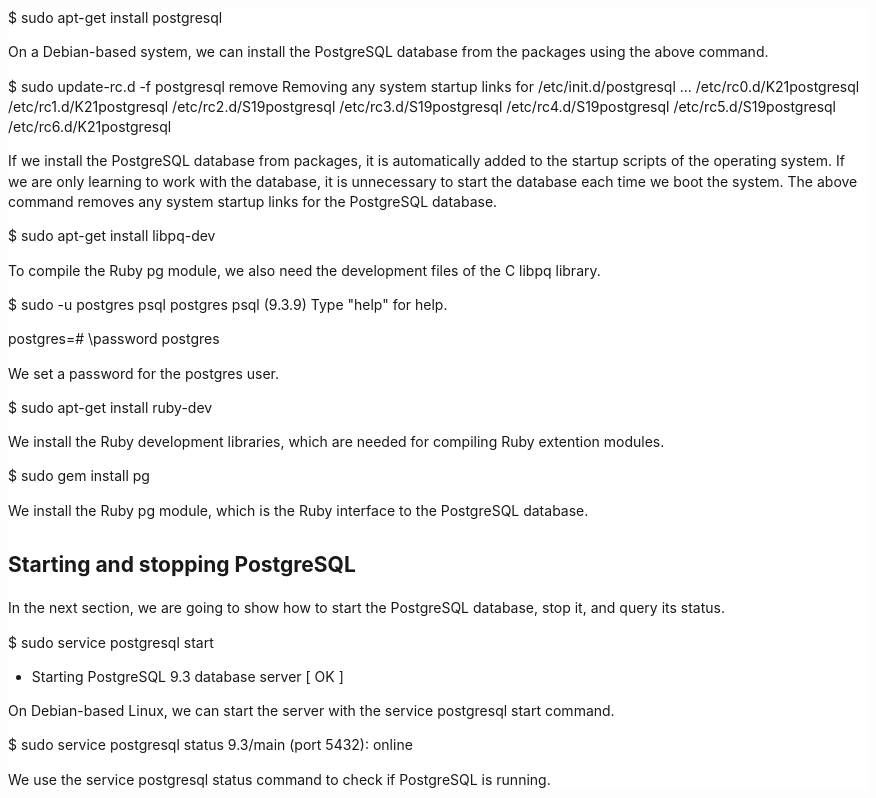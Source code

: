 $ sudo apt-get install postgresql

On a Debian-based system, we can install the PostgreSQL database from the packages 
using the above command.

$ sudo update-rc.d -f postgresql remove
 Removing any system startup links for /etc/init.d/postgresql ...
   /etc/rc0.d/K21postgresql
   /etc/rc1.d/K21postgresql
   /etc/rc2.d/S19postgresql
   /etc/rc3.d/S19postgresql
   /etc/rc4.d/S19postgresql
   /etc/rc5.d/S19postgresql
   /etc/rc6.d/K21postgresql

If we install the PostgreSQL database from packages, it is automatically added to 
the startup scripts of the operating system. If we are only learning to work with 
the database, it is unnecessary to start the database each time we boot the system. 
The above command removes any system startup links for the PostgreSQL database.

$ sudo apt-get install libpq-dev

To compile the Ruby pg module, we also need the development files of
the C libpq library. 

$ sudo -u postgres psql postgres
psql (9.3.9)
Type "help" for help.

postgres=# \password postgres

We set a password for the postgres user.

$ sudo apt-get install ruby-dev

We install the Ruby development libraries, which are needed for compiling 
Ruby extention modules.

$ sudo gem install pg 

We install the Ruby pg module, which is the Ruby interface to the 
PostgreSQL database.

## Starting and stopping PostgreSQL

In the next section, we are going to show how to start the PostgreSQL database, 
stop it, and query its status.

$ sudo service postgresql start
 * Starting PostgreSQL 9.3 database server     [ OK ]

On Debian-based Linux, we can start the server with the service postgresql start command.

$ sudo service postgresql status
9.3/main (port 5432): online

We use the service postgresql status command to check if PostgreSQL
is running. 
